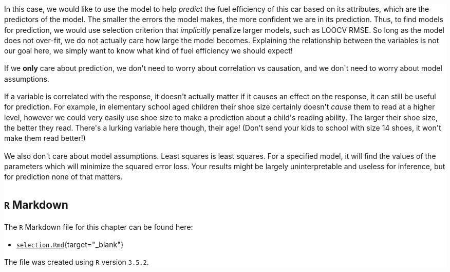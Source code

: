 In this case, we would like to use the model to help *predict* the fuel efficiency of this car based on its attributes, which are the predictors of the model. The smaller the errors the model makes, the more confident we are in its prediction. Thus, to find models for prediction, we would use selection criterion that *implicitly* penalize larger models, such as LOOCV $\text{RMSE}$. So long as the model does not over-fit, we do not actually care how large the model becomes. Explaining the relationship between the variables is not our goal here, we simply want to know what kind of fuel efficiency we should expect!

If we **only** care about prediction, we don't need to worry about correlation vs causation, and we don't need to worry about model assumptions. 

If a variable is correlated with the response, it doesn't actually matter if it causes an effect on the response, it can still be useful for prediction. For example, in elementary school aged children their shoe size certainly doesn't *cause* them to read at a higher level, however we could very easily use shoe size to make a prediction about a child's reading ability. The larger their shoe size, the better they read. There's a lurking variable here though, their age! (Don't send your kids to school with size 14 shoes, it won't make them read better!)

We also don't care about model assumptions. Least squares is least squares. For a specified model, it will find the values of the parameters which will minimize the squared error loss. Your results might be largely uninterpretable and useless for inference, but for prediction none of that matters.

## `R` Markdown

The `R` Markdown file for this chapter can be found here:

- [`selection.Rmd`](selection.Rmd){target="_blank"}

The file was created using `R` version `3.5.2`.
